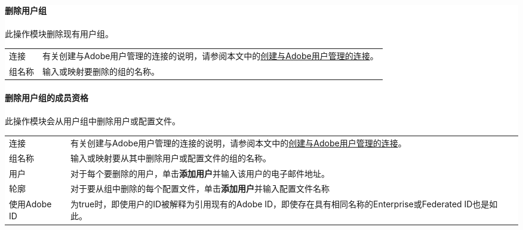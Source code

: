 </table>

#### 删除用户组

此操作模块删除现有用户组。

<table style="table-layout:auto"> 
 <col> 
 <col> 
 <tbody> 
  <tr> 
   <td role="rowheader">连接</td> 
   <td>有关创建与Adobe用户管理的连接的说明，请参阅本文中的<a href="#create-a-connection-to-adobe-user-management" class="MCXref xref" >创建与Adobe用户管理的连接</a>。</td> 
  </tr> 
  <tr> 
   <td role="rowheader">组名称</td> 
   <td>输入或映射要删除的组的名称。</td> 
  </tr> 
 </tbody> 
</table>

#### 删除用户组的成员资格

此操作模块会从用户组中删除用户或配置文件。

<table style="table-layout:auto"> 
 <col> 
 <col> 
 <tbody> 
  <tr> 
   <td role="rowheader">连接</td> 
   <td>有关创建与Adobe用户管理的连接的说明，请参阅本文中的<a href="#create-a-connection-to-adobe-user-management" class="MCXref xref" >创建与Adobe用户管理的连接</a>。</td> 
  </tr> 
  <tr> 
   <td role="rowheader">组名称</td> 
   <td>输入或映射要从其中删除用户或配置文件的组的名称。</td> 
  </tr> 
  <tr> 
   <td role="rowheader">用户</td> 
   <td>对于每个要删除的用户，单击<b>添加用户</b>并输入该用户的电子邮件地址。</td> 
  </tr> 
  <tr> 
   <td role="rowheader">轮廓</td> 
   <td>对于要从组中删除的每个配置文件，单击<b>添加用户</b>并输入配置文件名称</td> 
  </tr> 
  <tr> 
   <td role="rowheader">使用Adobe ID</td> 
   <td>为true时，即使用户的ID被解释为引用现有的Adobe ID，即使存在具有相同名称的Enterprise或Federated ID也是如此。</td> 
  </tr> 
 </tbody> 
</table>
